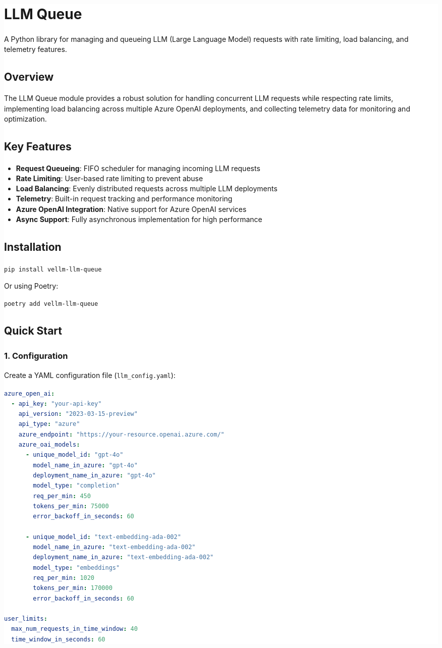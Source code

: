 # LLM Queue

A Python library for managing and queueing LLM (Large Language Model) requests with rate limiting, load balancing, and telemetry features.

## Overview

The LLM Queue module provides a robust solution for handling concurrent LLM requests while respecting rate limits, implementing load balancing across multiple Azure OpenAI deployments, and collecting telemetry data for monitoring and optimization.

## Key Features

- **Request Queueing**: FIFO scheduler for managing incoming LLM requests
- **Rate Limiting**: User-based rate limiting to prevent abuse
- **Load Balancing**: Evenly distributed requests across multiple LLM deployments
- **Telemetry**: Built-in request tracking and performance monitoring
- **Azure OpenAI Integration**: Native support for Azure OpenAI services
- **Async Support**: Fully asynchronous implementation for high performance

## Installation

```bash
pip install vellm-llm-queue
```

Or using Poetry:

```bash
poetry add vellm-llm-queue
```

## Quick Start

### 1. Configuration

Create a YAML configuration file (`llm_config.yaml`):

```yaml
azure_open_ai:
  - api_key: "your-api-key"
    api_version: "2023-03-15-preview"
    api_type: "azure"
    azure_endpoint: "https://your-resource.openai.azure.com/"
    azure_oai_models:
      - unique_model_id: "gpt-4o"
        model_name_in_azure: "gpt-4o"
        deployment_name_in_azure: "gpt-4o"
        model_type: "completion"
        req_per_min: 450
        tokens_per_min: 75000
        error_backoff_in_seconds: 60
      
      - unique_model_id: "text-embedding-ada-002"
        model_name_in_azure: "text-embedding-ada-002"
        deployment_name_in_azure: "text-embedding-ada-002"
        model_type: "embeddings"
        req_per_min: 1020
        tokens_per_min: 170000
        error_backoff_in_seconds: 60

user_limits:
  max_num_requests_in_time_window: 40
  time_window_in_seconds: 60
```